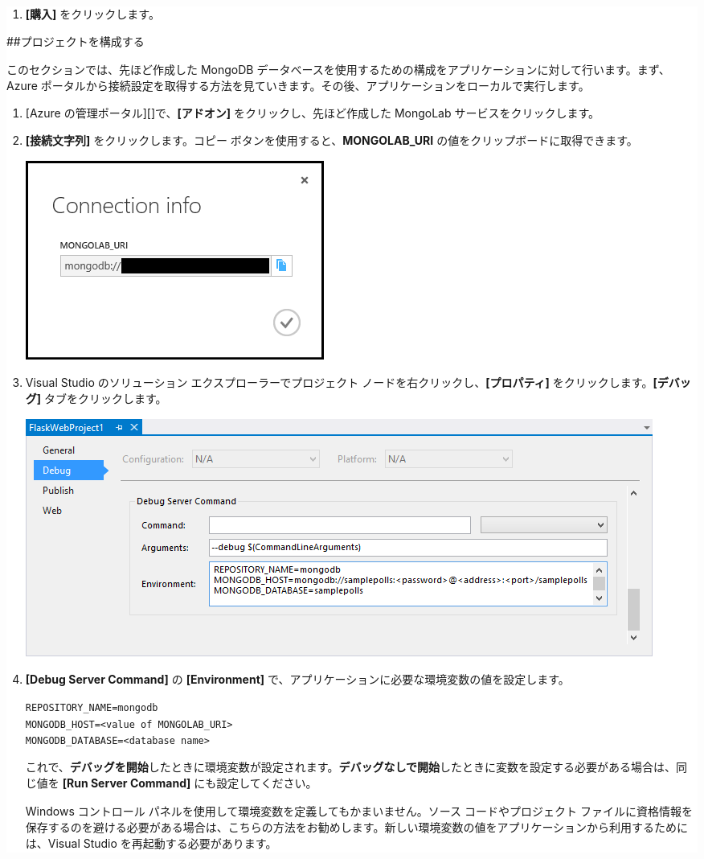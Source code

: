 1.  **[購入]** をクリックします。

##<a name="configure-the-project"></a>プロジェクトを構成する

このセクションでは、先ほど作成した MongoDB データベースを使用するための構成をアプリケーションに対して行います。まず、Azure ポータルから接続設定を取得する方法を見ていきます。その後、アプリケーションをローカルで実行します。

1.  [Azure の管理ポータル][]で、**[アドオン]** をクリックし、先ほど作成した MongoLab サービスをクリックします。

1.  **[接続文字列]** をクリックします。コピー ボタンを使用すると、**MONGOLAB\_URI** の値をクリップボードに取得できます。

  	![Connection Info Dialog](./media/web-sites-python-ptvs-flask-mongodb/PollsCommonMongoLabConnectionInfo.png)

1.  Visual Studio のソリューション エクスプローラーでプロジェクト ノードを右クリックし、**[プロパティ]** をクリックします。**[デバッグ]** タブをクリックします。

  	![Project Debug Settings](./media/web-sites-python-ptvs-flask-mongodb/PollsFlaskMongoDBProjectDebugSettings.png)

1.  **[Debug Server Command]** の **[Environment]** で、アプリケーションに必要な環境変数の値を設定します。

        REPOSITORY_NAME=mongodb
        MONGODB_HOST=<value of MONGOLAB_URI>
        MONGODB_DATABASE=<database name>

    これで、**デバッグを開始**したときに環境変数が設定されます。**デバッグなしで開始**したときに変数を設定する必要がある場合は、同じ値を **[Run Server Command]** にも設定してください。

    Windows コントロール パネルを使用して環境変数を定義してもかまいません。ソース コードやプロジェクト ファイルに資格情報を保存するのを避ける必要がある場合は、こちらの方法をお勧めします。新しい環境変数の値をアプリケーションから利用するためには、Visual Studio を再起動する必要があります。


[Python Developer Center]: /ja-jp/develop/python/
[Azure Cloud Services]: ../cloud-services-python-ptvs/
[Azure Management Portal]: https://manage.windowsazure.com
[RoboMongo]: http://robomongo.org/
[Python Tools 2.1 for Visual Studio]: http://go.microsoft.com/fwlink/?LinkId=517189
[Python Tools 2.1 for Visual Studio Samples VSIX]: http://go.microsoft.com/fwlink/?LinkId=517189
[Azure SDK Tools for VS 2013]: http://go.microsoft.com/fwlink/?LinkId=323510
[Azure SDK Tools for VS 2012]: http://go.microsoft.com/fwlink/?LinkId=323511
[Python 2.7 32-bit]: http://go.microsoft.com/fwlink/?LinkId=517190 
[Python 3.4 32-bit]: http://go.microsoft.com/fwlink/?LinkId=517191
[Python Tools for Visual Studio Documentation]: http://pytools.codeplex.com/documentation
[Flask Documentation]: http://flask.pocoo.org/
[MongoDB]: http://www.mongodb.org/
[PyMongo Documentation]: http://api.mongodb.org/python/current/
[PyMongo]: https://github.com/mongodb/mongo-python-driver
[Remote Debugging on Microsoft Azure]: http://pytools.codeplex.com/wikipage?title=Features%20Azure%20Remote%20Debugging
[Web Projects]: http://pytools.codeplex.com/wikipage?title=Features%20Web%20Project
[Cloud Service Projects]: http://pytools.codeplex.com/wikipage?title=Features%20Cloud%20Project